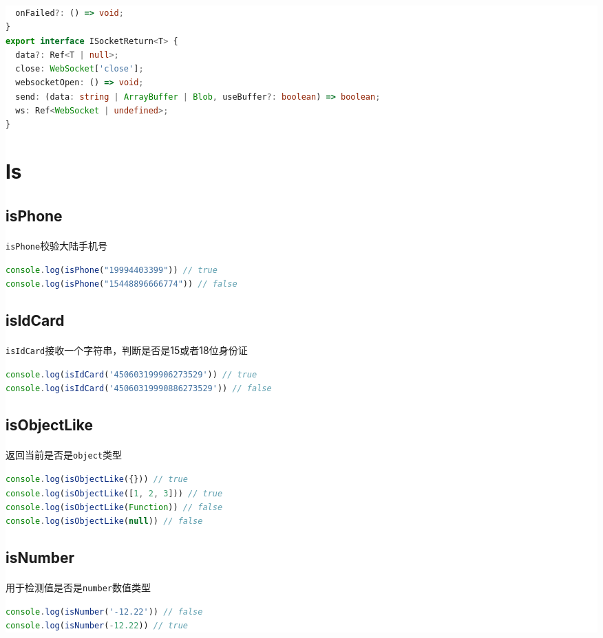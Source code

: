 ```typescript
  onFailed?: () => void;
}
export interface ISocketReturn<T> {
  data?: Ref<T | null>;
  close: WebSocket['close'];
  websocketOpen: () => void;
  send: (data: string | ArrayBuffer | Blob, useBuffer?: boolean) => boolean;
  ws: Ref<WebSocket | undefined>;
}
```



# Is

## isPhone

`isPhone`校验大陆手机号

```javascript
console.log(isPhone("19994403399")) // true
console.log(isPhone("15448896666774")) // false
```

## isIdCard

`isIdCard`接收一个字符串，判断是否是15或者18位身份证

```javascript
console.log(isIdCard('450603199906273529')) // true
console.log(isIdCard('45060319990886273529')) // false
```

## isObjectLike

返回当前是否是`object`类型

```javascript
console.log(isObjectLike({})) // true
console.log(isObjectLike([1, 2, 3])) // true
console.log(isObjectLike(Function)) // false
console.log(isObjectLike(null)) // false
```

## isNumber

用于检测值是否是`number`数值类型

```javascript
console.log(isNumber('-12.22')) // false
console.log(isNumber(-12.22)) // true
```
